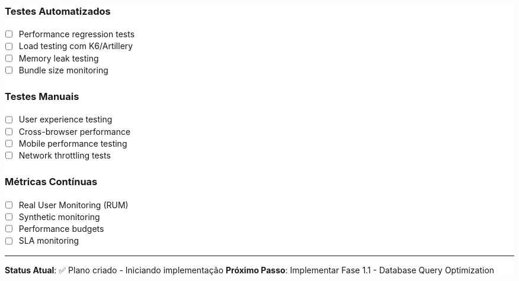 ### Testes Automatizados
- [ ] Performance regression tests
- [ ] Load testing com K6/Artillery
- [ ] Memory leak testing
- [ ] Bundle size monitoring

### Testes Manuais
- [ ] User experience testing
- [ ] Cross-browser performance
- [ ] Mobile performance testing
- [ ] Network throttling tests

### Métricas Contínuas
- [ ] Real User Monitoring (RUM)
- [ ] Synthetic monitoring
- [ ] Performance budgets
- [ ] SLA monitoring

---

**Status Atual**: ✅ Plano criado - Iniciando implementação
**Próximo Passo**: Implementar Fase 1.1 - Database Query Optimization